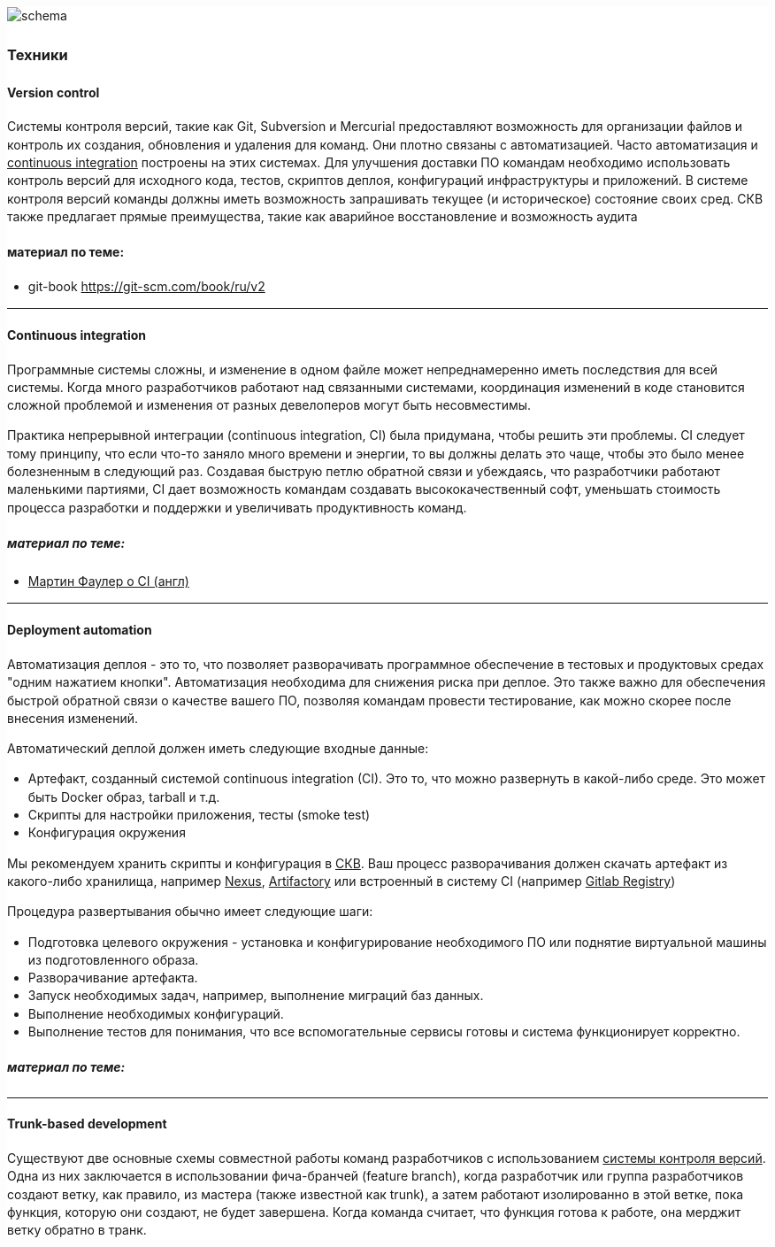 ![schema](schema.png)

### Техники
####  Version control
Системы контроля версий, такие как Git, Subversion и Mercurial предоставляют возможность для организации файлов и контроль их создания, обновления и удаления для команд. Они плотно связаны с автоматизацией. Часто автоматизация и [continuous integration](#continuous-integration) построены на этих системах. Для улучшения доставки ПО командам необходимо использовать контроль версий для исходного кода, тестов, скриптов деплоя, конфигураций инфраструктуры и приложений. В системе контроля версий команды должны иметь возможность запрашивать текущее (и историческое) состояние своих сред. СКВ также предлагает прямые преимущества, такие как аварийное восстановление и возможность аудита  
#### материал по теме:
 - git-book https://git-scm.com/book/ru/v2
---
#### Continuous integration
Программные системы сложны, и изменение в одном файле может непреднамеренно иметь последствия для всей системы. Когда много разработчиков работают над связанными системами, координация изменений в коде становится сложной проблемой и изменения от разных девелоперов могут быть несовместимы.  
  
Практика непрерывной интеграции (continuous integration, CI) была придумана, чтобы решить эти проблемы. CI следует тому принципу, что если что-то заняло много времени и энергии, то вы должны делать это чаще, чтобы это было менее болезненным в следующий раз. Создавая быструю петлю обратной связи и убеждаясь, что разработчики работают маленькими партиями, CI дает возможность командам создавать высококачественный софт, уменьшать стоимость процесса разработки и поддержки и увеличивать продуктивность команд.  
##### материал по теме:
 - [Мартин Фаулер о CI (англ)](https://martinfowler.com/articles/continuousIntegration.html)
---
#### Deployment automation
Автоматизация деплоя - это то, что позволяет разворачивать программное обеспечение в тестовых и продуктовых средах "одним нажатием кнопки". Автоматизация необходима для снижения риска при деплое. Это также важно для обеспечения быстрой обратной связи о качестве вашего ПО, позволяя командам провести тестирование, как можно скорее после внесения изменений.
  
Автоматический деплой должен иметь следующие входные данные:
  - Артефакт, созданный системой continuous integration (CI). Это то, что можно развернуть в какой-либо среде. Это может быть Docker образ, tarball и т.д.
  - Скрипты для настройки приложения, тесты (smoke test)
  - Конфигурация окружения
  
Мы рекомендуем хранить скрипты и конфигурация в [СКВ](#version-control). Ваш процесс разворачивания должен скачать артефакт из какого-либо хранилища, например [Nexus](https://www.sonatype.com/nexus-repository-sonatype), [Artifactory](https://jfrog.com/artifactory/) или встроенный в систему CI (например [Gitlab Registry](https://docs.gitlab.com/ee/user/packages/container_registry/))
  
Процедура развертывания обычно имеет следующие шаги:
- Подготовка целевого окружения - установка и конфигурирование необходимого ПО или поднятие виртуальной машины из подготовленного образа.
- Разворачивание артефакта.
- Запуск необходимых задач, например, выполнение миграций баз данных.
- Выполнение необходимых конфигураций.
- Выполнение тестов для понимания, что все вспомогательные сервисы готовы и система функционирует корректно.
##### материал по теме:
---
#### Trunk-based development
  Существуют две основные схемы совместной работы команд разработчиков с использованием [системы контроля версий](#version-control). Одна из них заключается в использовании фича-бранчей (feature branch), когда разработчик или группа разработчиков создают ветку, как правило, из мастера (также известной как trunk), а затем работают изолированно в этой ветке, пока функция, которую они создают, не будет завершена. Когда команда считает, что функция готова к работе, она мерджит ветку обратно в транк.  
  
